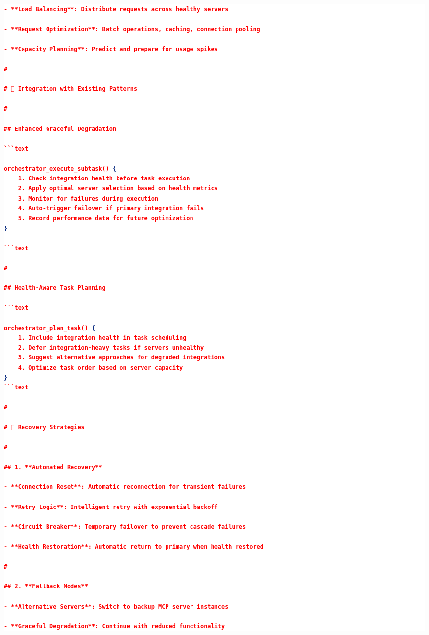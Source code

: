 ```json
- **Load Balancing**: Distribute requests across healthy servers

- **Request Optimization**: Batch operations, caching, connection pooling

- **Capacity Planning**: Predict and prepare for usage spikes

#

# 🔄 Integration with Existing Patterns

#

## Enhanced Graceful Degradation

```text

orchestrator_execute_subtask() {
    1. Check integration health before task execution
    2. Apply optimal server selection based on health metrics
    3. Monitor for failures during execution
    4. Auto-trigger failover if primary integration fails
    5. Record performance data for future optimization
}

```text

#

## Health-Aware Task Planning

```text

orchestrator_plan_task() {
    1. Include integration health in task scheduling
    2. Defer integration-heavy tasks if servers unhealthy
    3. Suggest alternative approaches for degraded integrations
    4. Optimize task order based on server capacity
}
```text

#

# 🚀 Recovery Strategies

#

## 1. **Automated Recovery**

- **Connection Reset**: Automatic reconnection for transient failures

- **Retry Logic**: Intelligent retry with exponential backoff

- **Circuit Breaker**: Temporary failover to prevent cascade failures

- **Health Restoration**: Automatic return to primary when health restored

#

## 2. **Fallback Modes**

- **Alternative Servers**: Switch to backup MCP server instances

- **Graceful Degradation**: Continue with reduced functionality

```